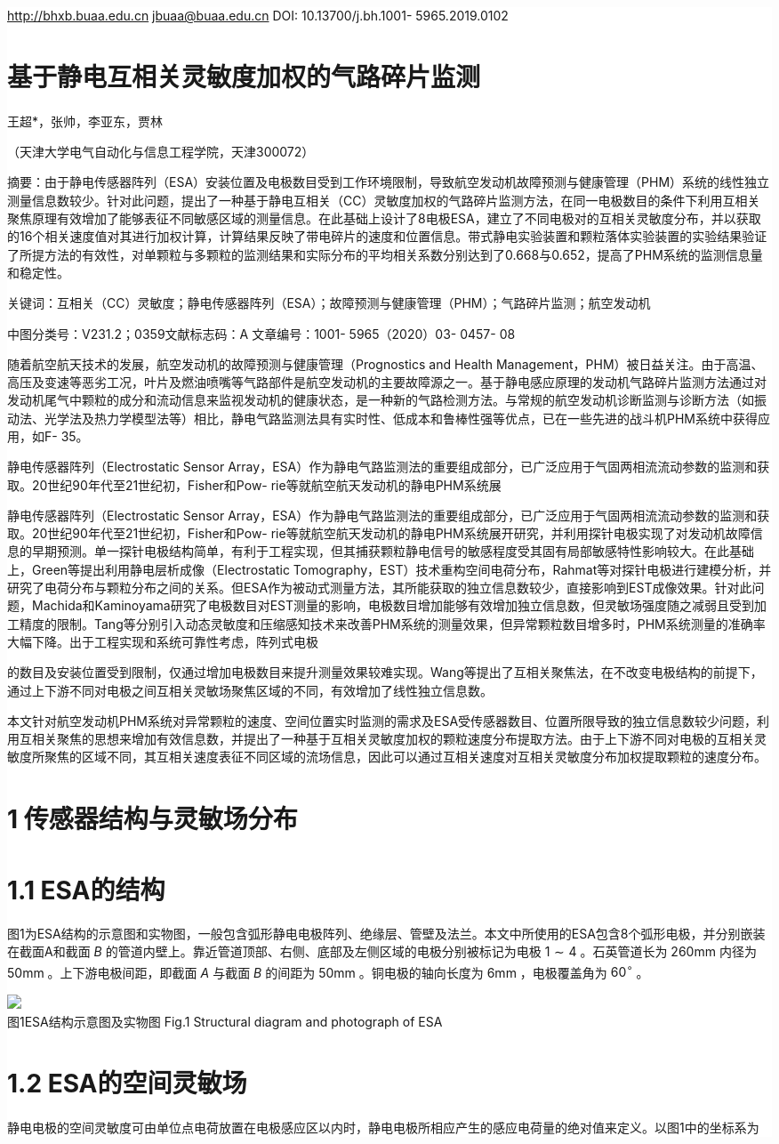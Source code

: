 http://bhxb.buaa.edu.cn jbuaa@buaa.edu.cn DOI: 10.13700/j.bh.1001- 5965.2019.0102

# 基于静电互相关灵敏度加权的气路碎片监测

王超*，张帅，李亚东，贾林

（天津大学电气自动化与信息工程学院，天津300072）

摘要：由于静电传感器阵列（ESA）安装位置及电极数目受到工作环境限制，导致航空发动机故障预测与健康管理（PHM）系统的线性独立测量信息数较少。针对此问题，提出了一种基于静电互相关（CC）灵敏度加权的气路碎片监测方法，在同一电极数目的条件下利用互相关聚焦原理有效增加了能够表征不同敏感区域的测量信息。在此基础上设计了8电极ESA，建立了不同电极对的互相关灵敏度分布，并以获取的16个相关速度值对其进行加权计算，计算结果反映了带电碎片的速度和位置信息。带式静电实验装置和颗粒落体实验装置的实验结果验证了所提方法的有效性，对单颗粒与多颗粒的监测结果和实际分布的平均相关系数分别达到了0.668与0.652，提高了PHM系统的监测信息量和稳定性。

关键词：互相关（CC）灵敏度；静电传感器阵列（ESA）；故障预测与健康管理（PHM）；气路碎片监测；航空发动机

中图分类号：V231.2；0359文献标志码：A 文章编号：1001- 5965（2020）03- 0457- 08

随着航空航天技术的发展，航空发动机的故障预测与健康管理（Prognostics and Health Management，PHM）被日益关注。由于高温、高压及变速等恶劣工况，叶片及燃油喷嘴等气路部件是航空发动机的主要故障源之一。基于静电感应原理的发动机气路碎片监测方法通过对发动机尾气中颗粒的成分和流动信息来监视发动机的健康状态，是一种新的气路检测方法。与常规的航空发动机诊断监测与诊断方法（如振动法、光学法及热力学模型法等）相比，静电气路监测法具有实时性、低成本和鲁棒性强等优点，已在一些先进的战斗机PHM系统中获得应用，如F- 35。

静电传感器阵列（Electrostatic Sensor Array，ESA）作为静电气路监测法的重要组成部分，已广泛应用于气固两相流流动参数的监测和获取。20世纪90年代至21世纪初，Fisher和Pow- rie等就航空航天发动机的静电PHM系统展

静电传感器阵列（Electrostatic Sensor Array，ESA）作为静电气路监测法的重要组成部分，已广泛应用于气固两相流流动参数的监测和获取。20世纪90年代至21世纪初，Fisher和Pow- rie等就航空航天发动机的静电PHM系统展开研究，并利用探针电极实现了对发动机故障信息的早期预测。单一探针电极结构简单，有利于工程实现，但其捕获颗粒静电信号的敏感程度受其固有局部敏感特性影响较大。在此基础上，Green等提出利用静电层析成像（Electrostatic Tomography，EST）技术重构空间电荷分布，Rahmat等对探针电极进行建模分析，并研究了电荷分布与颗粒分布之间的关系。但ESA作为被动式测量方法，其所能获取的独立信息数较少，直接影响到EST成像效果。针对此问题，Machida和Kaminoyama研究了电极数目对EST测量的影响，电极数目增加能够有效增加独立信息数，但灵敏场强度随之减弱且受到加工精度的限制。Tang等分别引入动态灵敏度和压缩感知技术来改善PHM系统的测量效果，但异常颗粒数目增多时，PHM系统测量的准确率大幅下降。出于工程实现和系统可靠性考虑，阵列式电极

的数目及安装位置受到限制，仅通过增加电极数目来提升测量效果较难实现。Wang等提出了互相关聚焦法，在不改变电极结构的前提下，通过上下游不同对电极之间互相关灵敏场聚焦区域的不同，有效增加了线性独立信息数。

本文针对航空发动机PHM系统对异常颗粒的速度、空间位置实时监测的需求及ESA受传感器数目、位置所限导致的独立信息数较少问题，利用互相关聚焦的思想来增加有效信息数，并提出了一种基于互相关灵敏度加权的颗粒速度分布提取方法。由于上下游不同对电极的互相关灵敏度所聚焦的区域不同，其互相关速度表征不同区域的流场信息，因此可以通过互相关速度对互相关灵敏度分布加权提取颗粒的速度分布。

# 1 传感器结构与灵敏场分布

# 1.1 ESA的结构

图1为ESA结构的示意图和实物图，一般包含弧形静电电极阵列、绝缘层、管壁及法兰。本文中所使用的ESA包含8个弧形电极，并分别嵌装在截面A和截面  $B$  的管道内壁上。靠近管道顶部、右侧、底部及左侧区域的电极分别被标记为电极 $1\sim 4$  。石英管道长为  $260\mathrm{mm}$  内径为  $50\mathrm{mm}$  。上下游电极间距，即截面  $A$  与截面  $B$  的间距为  $50\mathrm{mm}$  。铜电极的轴向长度为  $6\mathrm{mm}$  ，电极覆盖角为  $60^{\circ}$  。

![](https://cdn-mineru.openxlab.org.cn/result/2025-09-13/2ef17a1d-674f-401a-be5a-5cfe699dec9d/78d20a893ac745a9c72f38f13ee2d6da7e3f744afd83bcadfa139ddcc03c6665.jpg)  
图1ESA结构示意图及实物图 Fig.1 Structural diagram and photograph of ESA

# 1.2 ESA的空间灵敏场

静电电极的空间灵敏度可由单位点电荷放置在电极感应区以内时，静电电极所相应产生的感应电荷量的绝对值来定义。以图1中的坐标系为
